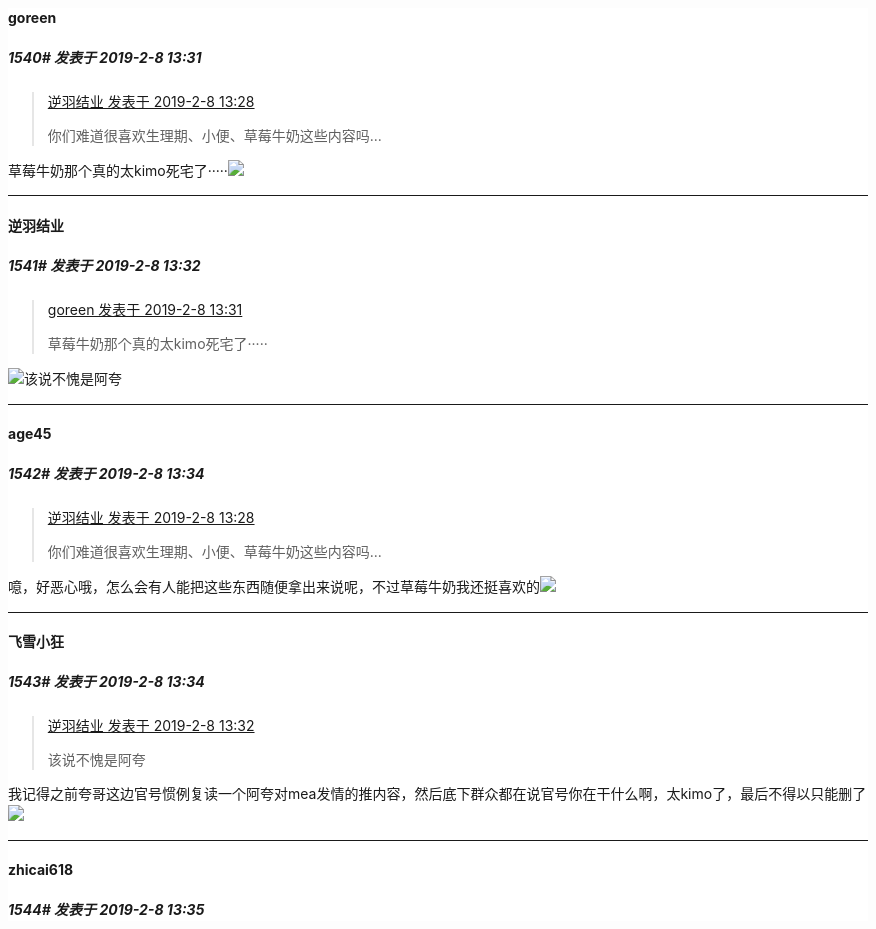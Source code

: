 ####  goreen  
##### 1540#       发表于 2019-2-8 13:31


<blockquote><a href="httphttps://bbs.saraba1st.com/2b/forum.php?mod=redirect&amp;goto=findpost&amp;pid=42524968&amp;ptid=1808327" target="_blank">逆羽结业 发表于 2019-2-8 13:28</a>

你们难道很喜欢生理期、小便、草莓牛奶这些内容吗...</blockquote>
草莓牛奶那个真的太kimo死宅了·····<img src="https://static.saraba1st.com/image/smiley/face2017/140.png" referrerpolicy="no-referrer">


*****

####  逆羽结业  
##### 1541#       发表于 2019-2-8 13:32


<blockquote><a href="httphttps://bbs.saraba1st.com/2b/forum.php?mod=redirect&amp;goto=findpost&amp;pid=42524999&amp;ptid=1808327" target="_blank">goreen 发表于 2019-2-8 13:31</a>

草莓牛奶那个真的太kimo死宅了·····</blockquote>
<img src="https://static.saraba1st.com/image/smiley/face2017/067.png" referrerpolicy="no-referrer">该说不愧是阿夸


*****

####  age45  
##### 1542#       发表于 2019-2-8 13:34


<blockquote><a href="httphttps://bbs.saraba1st.com/2b/forum.php?mod=redirect&amp;goto=findpost&amp;pid=42524968&amp;ptid=1808327" target="_blank">逆羽结业 发表于 2019-2-8 13:28</a>

你们难道很喜欢生理期、小便、草莓牛奶这些内容吗...</blockquote>
噫，好恶心哦，怎么会有人能把这些东西随便拿出来说呢，不过草莓牛奶我还挺喜欢的<img src="https://static.saraba1st.com/image/smiley/face2017/037.png" referrerpolicy="no-referrer">


*****

####  飞雪小狂  
##### 1543#       发表于 2019-2-8 13:34


<blockquote><a href="httphttps://bbs.saraba1st.com/2b/forum.php?mod=redirect&amp;goto=findpost&amp;pid=42525008&amp;ptid=1808327" target="_blank">逆羽结业 发表于 2019-2-8 13:32</a>

该说不愧是阿夸</blockquote>
我记得之前夸哥这边官号惯例复读一个阿夸对mea发情的推内容，然后底下群众都在说官号你在干什么啊，太kimo了，最后不得以只能删了<img src="https://static.saraba1st.com/image/smiley/face2017/067.png" referrerpolicy="no-referrer">


*****

####  zhicai618  
##### 1544#       发表于 2019-2-8 13:35

